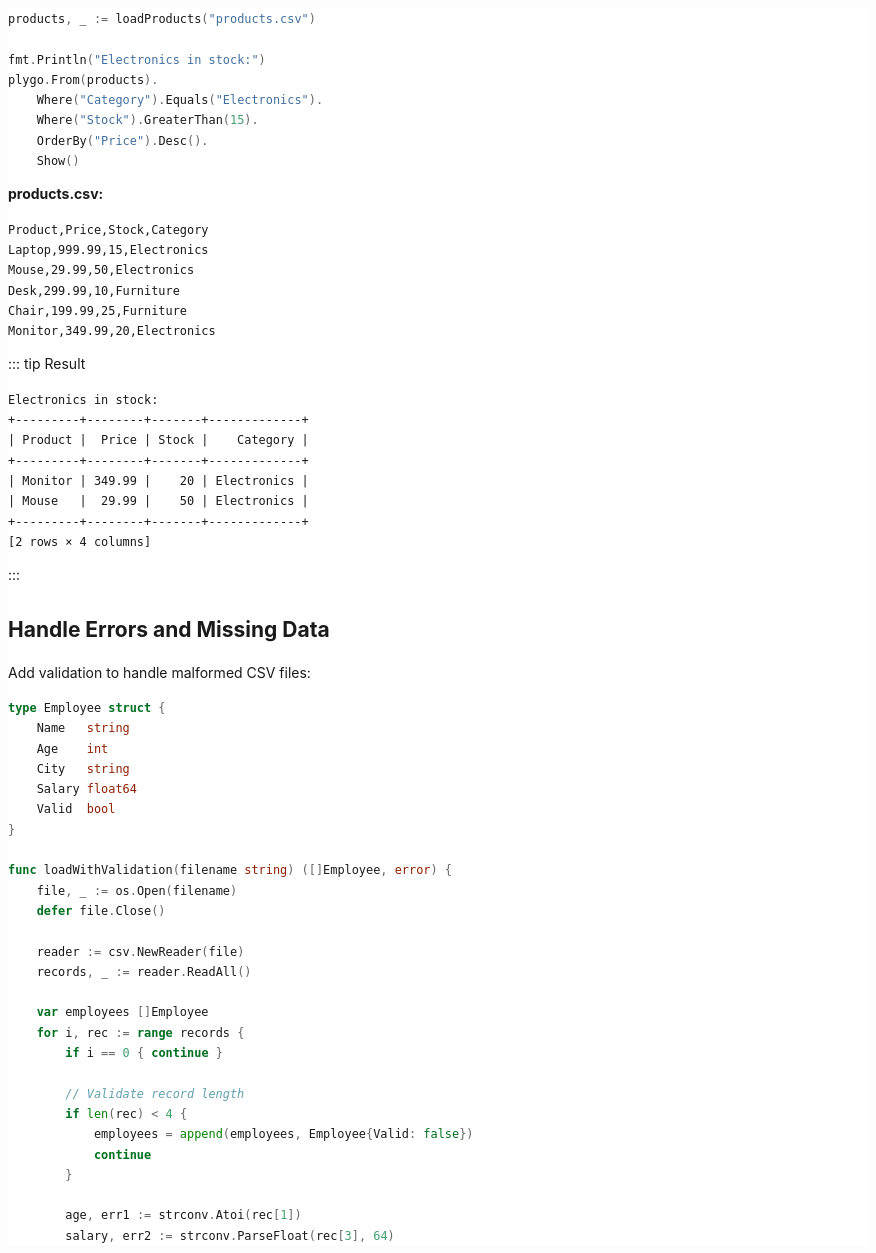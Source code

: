```go
products, _ := loadProducts("products.csv")

fmt.Println("Electronics in stock:")
plygo.From(products).
    Where("Category").Equals("Electronics").
    Where("Stock").GreaterThan(15).
    OrderBy("Price").Desc().
    Show()
```

**products.csv:**
```csv
Product,Price,Stock,Category
Laptop,999.99,15,Electronics
Mouse,29.99,50,Electronics
Desk,299.99,10,Furniture
Chair,199.99,25,Furniture
Monitor,349.99,20,Electronics
```

::: tip Result
```
Electronics in stock:
+---------+--------+-------+-------------+
| Product |  Price | Stock |    Category |
+---------+--------+-------+-------------+
| Monitor | 349.99 |    20 | Electronics |
| Mouse   |  29.99 |    50 | Electronics |
+---------+--------+-------+-------------+
[2 rows × 4 columns]
```
:::

## Handle Errors and Missing Data

Add validation to handle malformed CSV files:

```go
type Employee struct {
    Name   string
    Age    int
    City   string
    Salary float64
    Valid  bool
}

func loadWithValidation(filename string) ([]Employee, error) {
    file, _ := os.Open(filename)
    defer file.Close()

    reader := csv.NewReader(file)
    records, _ := reader.ReadAll()

    var employees []Employee
    for i, rec := range records {
        if i == 0 { continue }

        // Validate record length
        if len(rec) < 4 {
            employees = append(employees, Employee{Valid: false})
            continue
        }

        age, err1 := strconv.Atoi(rec[1])
        salary, err2 := strconv.ParseFloat(rec[3], 64)
```